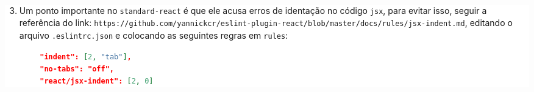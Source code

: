 03. Um ponto importante no `standard-react` é que ele acusa erros de identação no código `jsx`, para evitar isso, seguir a referência do link: `https://github.com/yannickcr/eslint-plugin-react/blob/master/docs/rules/jsx-indent.md`, editando o arquivo `.eslintrc.json` e colocando as seguintes regras em `rules`:

```json
		"indent": [2, "tab"],
		"no-tabs": "off",
		"react/jsx-indent": [2, 0]
```
